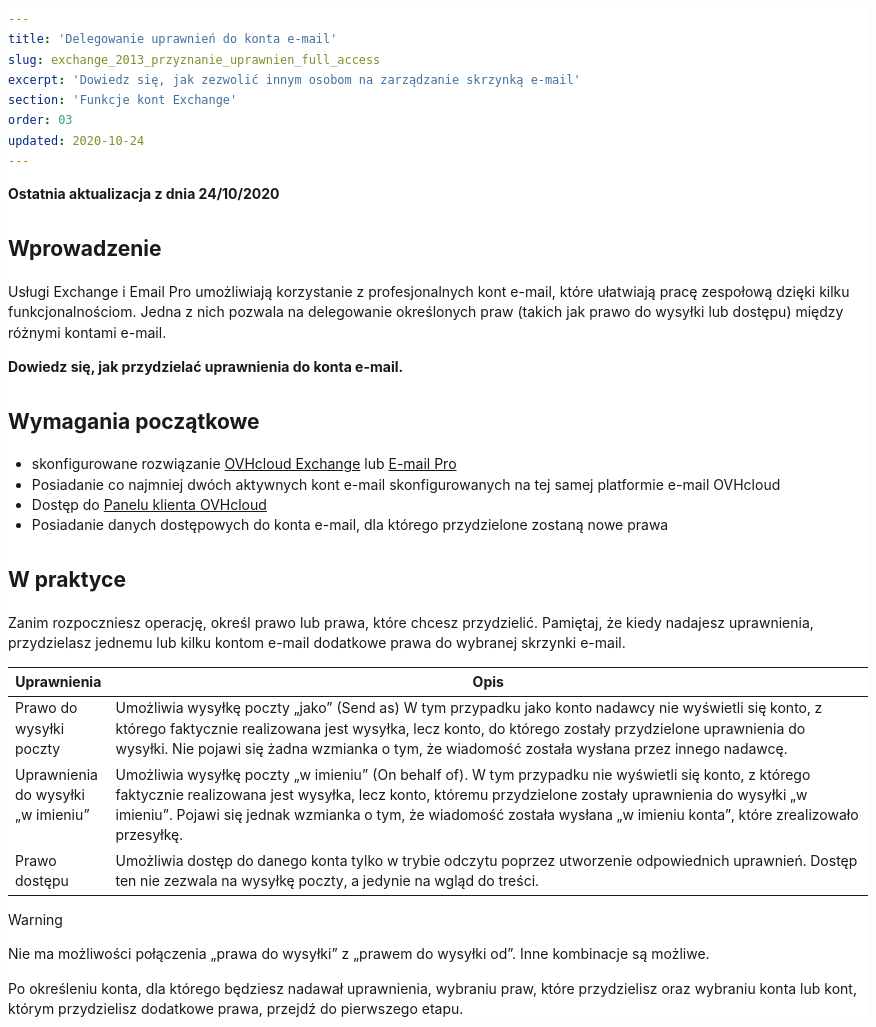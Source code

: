 ```yaml
---
title: 'Delegowanie uprawnień do konta e-mail'
slug: exchange_2013_przyznanie_uprawnien_full_access
excerpt: 'Dowiedz się, jak zezwolić innym osobom na zarządzanie skrzynką e-mail'
section: 'Funkcje kont Exchange'
order: 03
updated: 2020-10-24
---
```


**Ostatnia aktualizacja z dnia 24/10/2020**

## Wprowadzenie

Usługi Exchange i Email Pro umożliwiają korzystanie z profesjonalnych kont e-mail, które ułatwiają pracę zespołową dzięki kilku funkcjonalnościom. Jedna z nich pozwala na delegowanie określonych praw (takich jak prawo do wysyłki lub dostępu) między różnymi kontami e-mail.


**Dowiedz się, jak przydzielać uprawnienia do konta e-mail.**

## Wymagania początkowe

- skonfigurowane rozwiązanie [OVHcloud Exchange](https://www.ovhcloud.com/pl/emails/hosted-exchange/) lub [E-mail Pro](https://www.ovhcloud.com/pl/emails/email-pro/)
- Posiadanie co najmniej dwóch aktywnych kont e-mail skonfigurowanych na tej samej platformie e-mail OVHcloud
- Dostęp do [Panelu klienta OVHcloud](https://www.ovh.com/auth/?action=gotomanager&from=https://www.ovh.pl/&ovhSubsidiary=pl)
- Posiadanie danych dostępowych do konta e-mail, dla którego przydzielone zostaną nowe prawa

## W praktyce

Zanim rozpoczniesz operację, określ prawo lub prawa, które chcesz przydzielić. Pamiętaj, że kiedy nadajesz uprawnienia, przydzielasz jednemu lub kilku kontom e-mail dodatkowe prawa do wybranej skrzynki e-mail.

|Uprawnienia|Opis|
|---|---|
|Prawo do wysyłki poczty|Umożliwia wysyłkę poczty „jako” (Send as) W tym przypadku jako konto nadawcy nie wyświetli się konto, z którego faktycznie realizowana jest wysyłka, lecz konto, do którego zostały przydzielone uprawnienia do wysyłki. Nie pojawi się żadna wzmianka o tym, że wiadomość została wysłana przez innego nadawcę.|
|Uprawnienia do wysyłki „w imieniu”|Umożliwia wysyłkę poczty „w imieniu” (On behalf of). W tym przypadku nie wyświetli się konto, z którego faktycznie realizowana jest wysyłka, lecz konto, któremu przydzielone zostały uprawnienia do wysyłki „w imieniu”. Pojawi się jednak wzmianka o tym, że wiadomość została wysłana „w imieniu konta”, które zrealizowało przesyłkę.|
|Prawo dostępu|Umożliwia dostęp do danego konta tylko w trybie odczytu poprzez utworzenie odpowiednich uprawnień. Dostęp ten nie zezwala na wysyłkę poczty, a jedynie na wgląd do treści.|

> [!warning]
>
> Nie ma możliwości połączenia „prawa do wysyłki” z „prawem do wysyłki od”. Inne kombinacje są możliwe.
> 

Po określeniu konta, dla którego będziesz nadawał uprawnienia, wybraniu praw, które przydzielisz oraz wybraniu konta lub kont, którym przydzielisz dodatkowe prawa, przejdź do pierwszego etapu.
